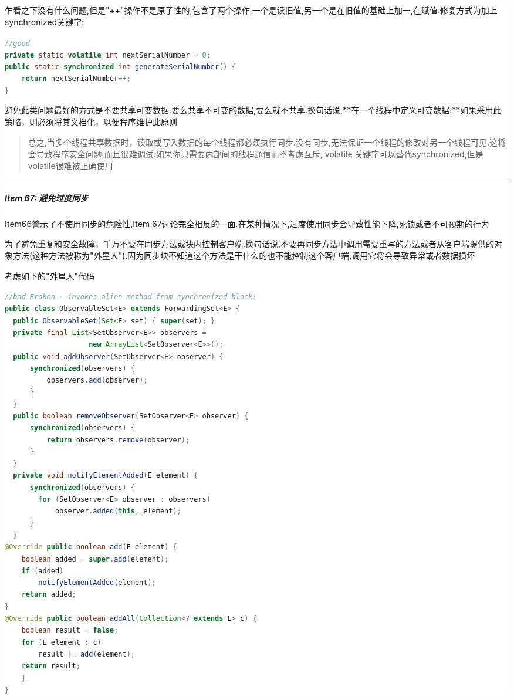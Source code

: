 乍看之下没有什么问题,但是"++"操作不是原子性的,包含了两个操作,一个是读旧值,另一个是在旧值的基础上加一,在赋值.修复方式为加上synchronized关键字:

```Java
//good
private static volatile int nextSerialNumber = 0;
public static synchronized int generateSerialNumber() {
	return nextSerialNumber++;
} 
```

​	避免此类问题最好的方式是不要共享可变数据.要么共享不可变的数据,要么就不共享.换句话说,**在一个线程中定义可变数据.**如果采用此策略，则必须将其文档化，以便程序维护此原则

> 总之,当多个线程共享数据时，读取或写入数据的每个线程都必须执行同步.没有同步,无法保证一个线程的修改对另一个线程可见.这将会导致程序安全问题,而且很难调试.如果你只需要内部间的线程通信而不考虑互斥, volatile 关键字可以替代synchronized,但是volatile很难被正确使用

---

##### Item 67: 避免过度同步

Item66警示了不使用同步的危险性,Item 67讨论完全相反的一面.在某种情况下,过度使用同步会导致性能下降,死锁或者不可预期的行为

为了避免重复和安全故障，千万不要在同步方法或块内控制客户端.换句话说,不要再同步方法中调用需要重写的方法或者从客户端提供的对象方法(这种方法被称为"外星人").因为同步块不知道这个方法是干什么的也不能控制这个客户端,调用它将会导致异常或者数据损坏

考虑如下的"外星人"代码

```Java
//bad Broken - invokes alien method from synchronized block!
public class ObservableSet<E> extends ForwardingSet<E> {
  public ObservableSet(Set<E> set) { super(set); }
  private final List<SetObserver<E>> observers = 
                    new ArrayList<SetObserver<E>>();
  public void addObserver(SetObserver<E> observer) {
  	  synchronized(observers) {
		  observers.add(observer);
	  }
  }
  public boolean removeObserver(SetObserver<E> observer) {
	  synchronized(observers) {
		  return observers.remove(observer);
	  }
  }
  private void notifyElementAdded(E element) {
	  synchronized(observers) {
		for (SetObserver<E> observer : observers)
			observer.added(this, element);
	  }
  }
@Override public boolean add(E element) {
	boolean added = super.add(element);
	if (added)
		notifyElementAdded(element);
	return added;
}
@Override public boolean addAll(Collection<? extends E> c) {
	boolean result = false;
	for (E element : c)
		result |= add(element); 
	return result;
	}
}
```
